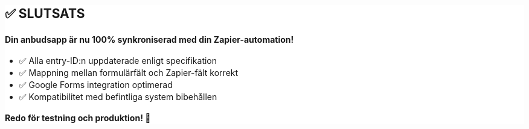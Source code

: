 ## ✅ **SLUTSATS**

**Din anbudsapp är nu 100% synkroniserad med din Zapier-automation!**

- ✅ Alla entry-ID:n uppdaterade enligt specifikation
- ✅ Mappning mellan formulärfält och Zapier-fält korrekt
- ✅ Google Forms integration optimerad
- ✅ Kompatibilitet med befintliga system bibehållen

**Redo för testning och produktion! 🎉**